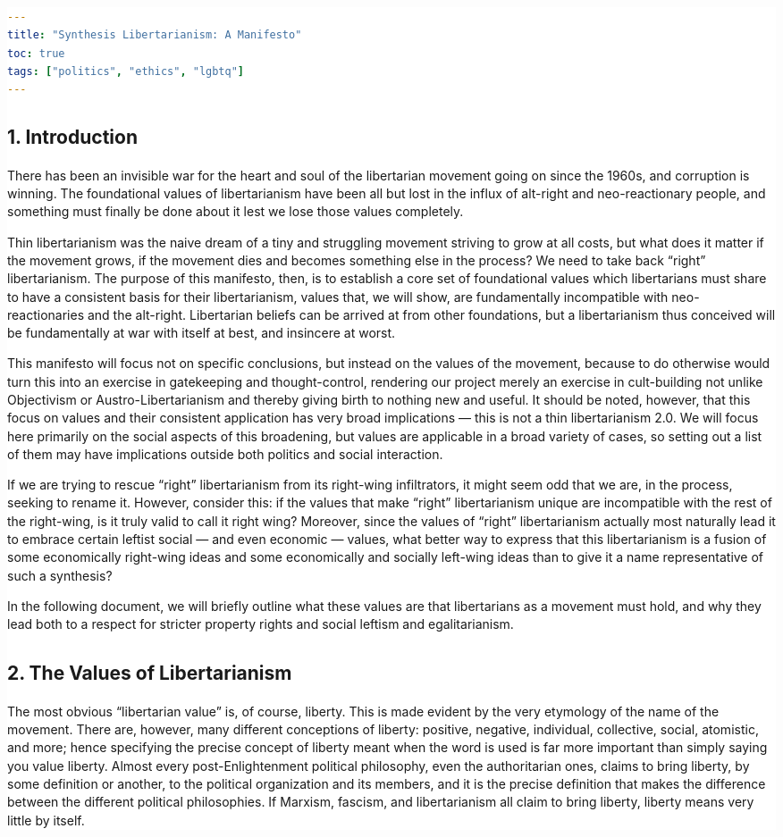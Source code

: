 ```yaml
---
title: "Synthesis Libertarianism: A Manifesto"
toc: true
tags: ["politics", "ethics", "lgbtq"]
---
```


## 1. Introduction


There has been an invisible war for the heart and soul of the libertarian movement going on since the 1960s, and corruption is winning. The foundational values of libertarianism have been all but lost in the influx of alt-right and neo-reactionary people, and something must finally be done about it lest we lose  those values completely. 


Thin libertarianism was the naive dream of a tiny and struggling movement striving to grow at all costs, but what does it matter if the movement grows, if the movement dies and becomes something else in the process? We need to take back “right” libertarianism. The purpose of this manifesto, then, is to establish a core set of foundational values which libertarians must share to have a consistent basis for their libertarianism, values that, we will show, are fundamentally incompatible with neo-reactionaries and the alt-right. Libertarian beliefs can be arrived at from other foundations, but a libertarianism thus conceived will be fundamentally at war with itself at best, and insincere at worst.


This manifesto will focus not on specific conclusions, but instead on the values of the movement, because to do otherwise would turn this into an exercise in gatekeeping and thought-control, rendering our project merely an exercise in cult-building not unlike Objectivism or Austro-Libertarianism and thereby giving birth to nothing new and useful. It should be noted, however, that this focus on values and their consistent application has very broad implications — this is not a thin libertarianism 2.0. We will focus here primarily on the social aspects of this broadening, but values are applicable in a broad variety of cases, so setting out a list of them may have implications outside both politics and social interaction.


If we are trying to rescue “right” libertarianism from its right-wing infiltrators, it might seem odd that we are, in the process, seeking to rename it. However, consider this: if the values that make “right” libertarianism unique are incompatible with the rest of the right-wing, is it truly valid to call it right wing? Moreover, since the values of “right” libertarianism actually most naturally lead it to embrace certain leftist social — and even economic — values, what better way to express that this libertarianism is a fusion of some economically right-wing ideas and some economically and socially left-wing ideas than to give it a name representative of such a synthesis?


In the following document, we will briefly outline what these values are that libertarians as a movement must hold, and why they lead both to a respect for stricter property rights and social leftism and egalitarianism.


## 2. The Values of Libertarianism


The most obvious “libertarian value” is, of course, liberty. This is made evident by the very etymology of the name of the movement. There are, however, many different conceptions of liberty: positive, negative, individual, collective, social, atomistic, and more; hence specifying the precise concept of liberty meant when the word is used is far more important than simply saying you value liberty. Almost every post-Enlightenment political philosophy, even the authoritarian ones, claims to bring liberty, by some definition or another, to the political organization and its members, and it is the precise definition that makes the difference between the different political philosophies. If Marxism, fascism, and libertarianism all claim to bring liberty,  liberty means very little by itself.


[^1]: Murray Rothbard, “Property and Exchange,” in For A New Liberty: The Libertarian Manifesto, (Auburn, Alabama: Ludwig von Mises Institute, 2006), 33.
[^2]: Ayn Rand, “What is Capitalism?,” in Capitalism: The Unknown Ideal, (New American Library, 1966), 17.
[^3]: John Mill, “On Individuality, As One of the Elements of Well-Being” in On Liberty, 110.
[^4]: Freidrich Hayek, “The Use of Knowledge in Society.”
[^5]: Ayn Rand, “The Age of Envy,” in Return of the Primitive: The Anti-Industrial Revolution, 140.
[^6]: Friedrich Hayek, “Equality, Value, and Merti,” 1.
[^7]: John Peters, "Anarchism and Government," in The Libertarian Forum 2, no. 10, ed. Murray N. Rothbard (New York, NY: Joseph R. Peden, 15 May 1970), 3.
[^8]: Frederic Bastiat, “What is Law?,” in The Law.
[^9]: Ayn Rand, “Man’s Rights” in The Virtue of Selfishness, 94.
[^10]: Robert Nozick, “Chapter 7: Distributive Justice, Section I, Historical Principles and End-Result Principles,” in Anarchy, State, and Utopia, 155.
[^11]: Murray Rothbard, “Property and Criminality” in The Ethics of Liberty, 51.
[^12]: Murray Rothbard, “Punishment and Proportionality” in The Ethics of Liberty, 80-81.
[^13]: Ayn Rand, “The Objectivist Ethics” in The Virtue of Selfishness, 32.
[^14]:  Murray Rothbard, “War, Peace, and the State” in Egalitarianism as a Revolt Against Nature and Other Essays.
[^15]: There is still perhaps a place for the enforcement of social norms concerning things that will preserve liberty and the other values of a libertarian community, but in general the range of legitimate social norms is very, very small.
[^16]: Murray N. Rothbard, "National Review Rides Again" in The Libertarian Forum 1, no. 13, ed. Murray N. Rothbard, Karl Hess (New York, NY: Joseph R. Peden, 1 October 1969), 3.
[^17]: John Locke, “Chapter. II. Of the State of Nature” in The Second Treatise of Government, sect 4.
[^18]: Noam Chomsky, interview by Tim Halle, Reluctant Icon, 1999.
[^19]: Ludwig von Mises, “Chapter XXIV. Harmony and Conflict of Interests: 4. Private Property” in Human Action: Scholar’s Edition.
